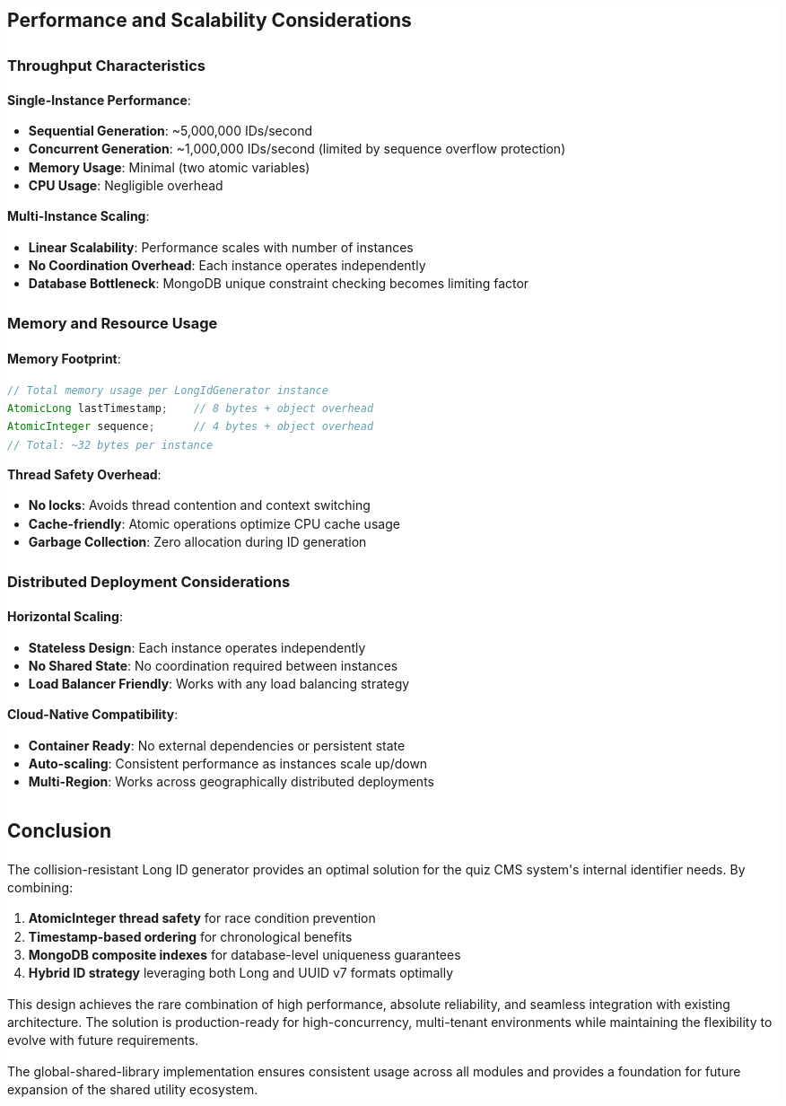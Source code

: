 ## Performance and Scalability Considerations

### Throughput Characteristics

**Single-Instance Performance**:
- **Sequential Generation**: ~5,000,000 IDs/second
- **Concurrent Generation**: ~1,000,000 IDs/second (limited by sequence overflow protection)
- **Memory Usage**: Minimal (two atomic variables)
- **CPU Usage**: Negligible overhead

**Multi-Instance Scaling**:
- **Linear Scalability**: Performance scales with number of instances
- **No Coordination Overhead**: Each instance operates independently
- **Database Bottleneck**: MongoDB unique constraint checking becomes limiting factor

### Memory and Resource Usage

**Memory Footprint**:
```java
// Total memory usage per LongIdGenerator instance
AtomicLong lastTimestamp;    // 8 bytes + object overhead
AtomicInteger sequence;      // 4 bytes + object overhead
// Total: ~32 bytes per instance
```

**Thread Safety Overhead**:
- **No locks**: Avoids thread contention and context switching
- **Cache-friendly**: Atomic operations optimize CPU cache usage
- **Garbage Collection**: Zero allocation during ID generation

### Distributed Deployment Considerations

**Horizontal Scaling**:
- **Stateless Design**: Each instance operates independently
- **No Shared State**: No coordination required between instances
- **Load Balancer Friendly**: Works with any load balancing strategy

**Cloud-Native Compatibility**:
- **Container Ready**: No external dependencies or persistent state
- **Auto-scaling**: Consistent performance as instances scale up/down
- **Multi-Region**: Works across geographically distributed deployments

## Conclusion

The collision-resistant Long ID generator provides an optimal solution for the quiz CMS system's internal identifier needs. By combining:

1. **AtomicInteger thread safety** for race condition prevention
2. **Timestamp-based ordering** for chronological benefits
3. **MongoDB composite indexes** for database-level uniqueness guarantees
4. **Hybrid ID strategy** leveraging both Long and UUID v7 formats optimally

This design achieves the rare combination of high performance, absolute reliability, and seamless integration with existing architecture. The solution is production-ready for high-concurrency, multi-tenant environments while maintaining the flexibility to evolve with future requirements.

The global-shared-library implementation ensures consistent usage across all modules and provides a foundation for future expansion of the shared utility ecosystem.